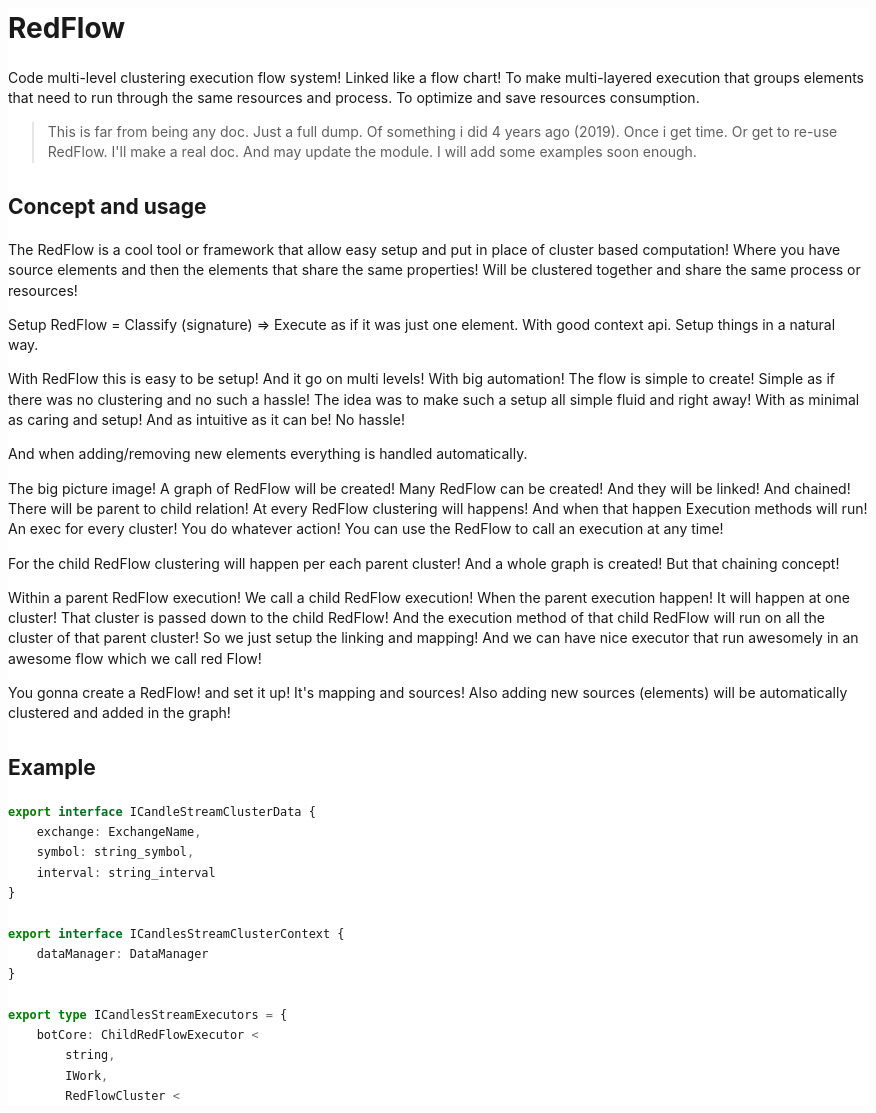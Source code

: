 # RedFlow

Code multi-level clustering execution flow system! Linked like a flow chart! To make multi-layered execution that groups elements that need to run through the same resources and process. To optimize and save resources consumption.

> This is far from being any doc. Just a full dump. Of something i did 4 years ago (2019). Once i get time. Or get to re-use RedFlow. I'll make a real doc. And may update the module. I will add some examples soon enough.

## Concept and usage

The RedFlow is a cool tool or framework that allow easy setup and put in place of cluster based computation! Where you have source elements and then the elements that share the same properties! Will be clustered together and share the same process or resources!

Setup RedFlow = Classify (signature) => Execute as if it was just one element. With good context api. Setup things in a natural way.

With RedFlow this is easy to be setup! And it go on multi levels! With big automation! The flow is simple to create! Simple as if there was no clustering and no such a hassle! The idea was to make such a setup all simple fluid and right away! With as minimal as caring and setup! And as intuitive as it can be!
No hassle!

And when adding/removing new elements everything is handled automatically.

The big picture image! A graph of RedFlow will be created!
Many RedFlow can be created! And they will be linked! And chained! There will be parent to child relation!
At every RedFlow clustering will happens!
And when that happen Execution methods will run!
An exec for every cluster! You do whatever action!
You can use the RedFlow to call an execution at any time!

For the child RedFlow clustering will happen per each parent cluster!
And a whole graph is created! But that chaining concept!

Within a parent RedFlow execution! We call a child RedFlow execution!
When the parent execution happen! It will happen at one cluster!
That cluster is passed down to the child RedFlow!
And the execution method of that child RedFlow will run on all the cluster of that parent cluster!
So we just setup the linking and mapping! And we can have nice executor that run awesomely in an awesome flow which we call red Flow!

You gonna create a RedFlow! and set it up! It's mapping and sources! Also adding new sources (elements) will be automatically clustered and added in the graph!

## Example

```ts
export interface ICandleStreamClusterData {
    exchange: ExchangeName,
    symbol: string_symbol,
    interval: string_interval
}

export interface ICandlesStreamClusterContext {
    dataManager: DataManager
}

export type ICandlesStreamExecutors = {
    botCore: ChildRedFlowExecutor <
        string,
        IWork,
        RedFlowCluster <
```